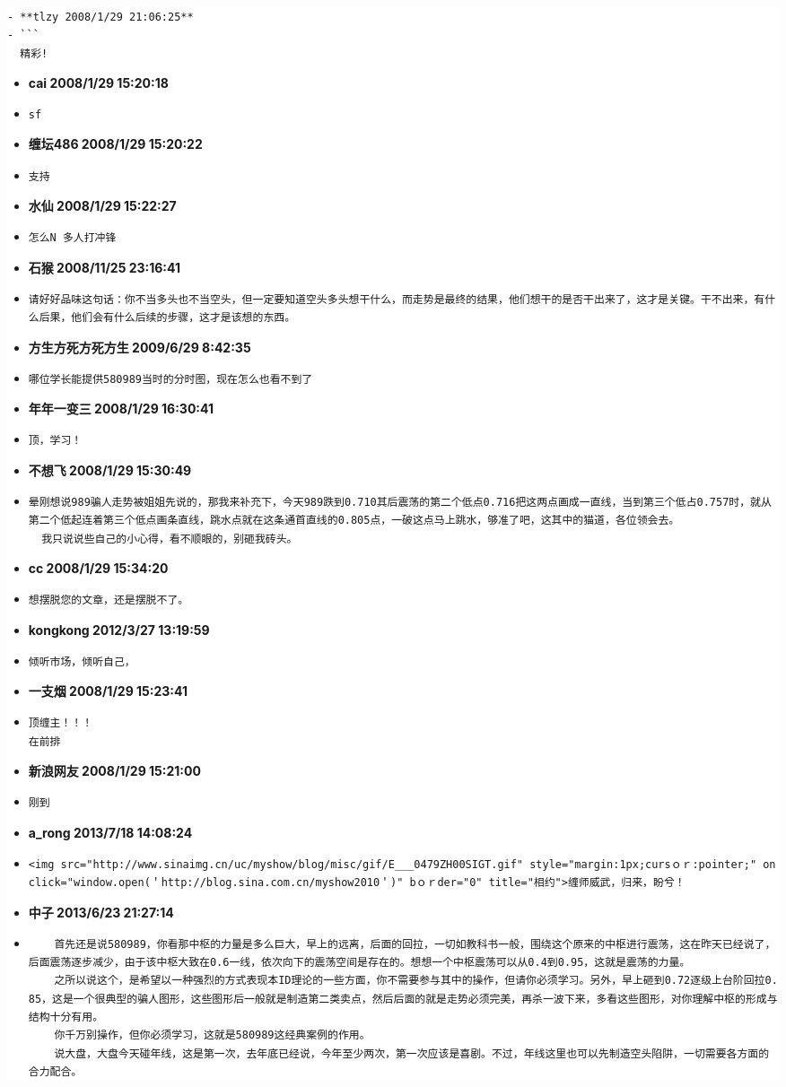  ```
- **tlzy 2008/1/29 21:06:25**
- ```
    精彩!
  ```
- **cai 2008/1/29 15:20:18**
- ```
  sf
  ```
- **缠坛486 2008/1/29 15:20:22**
- ```
  支持
  ```
- **水仙 2008/1/29 15:22:27**
- ```
  怎么N 多人打冲锋
  ```
- **石猴 2008/11/25 23:16:41**
- ```
  请好好品味这句话：你不当多头也不当空头，但一定要知道空头多头想干什么，而走势是最终的结果，他们想干的是否干出来了，这才是关键。干不出来，有什么后果，他们会有什么后续的步骤，这才是该想的东西。
  ```
- **方生方死方死方生 2009/6/29 8:42:35**
- ```
  哪位学长能提供580989当时的分时图，现在怎么也看不到了
  ```
- **年年一变三 2008/1/29 16:30:41**
- ```
  顶，学习！
  ```
- **不想飞 2008/1/29 15:30:49**
- ```
  晕刚想说989骗人走势被姐姐先说的，那我来补充下，今天989跌到0.710其后震荡的第二个低点0.716把这两点画成一直线，当到第三个低占0.757时，就从第二个低起连着第三个低点画条直线，跳水点就在这条通首直线的0.805点，一破这点马上跳水，够准了吧，这其中的猫道，各位领会去。
    我只说说些自己的小心得，看不顺眼的，别砸我砖头。
  ```
- **cc 2008/1/29 15:34:20**
- ```
  想摆脱您的文章，还是摆脱不了。
  ```
- **kongkong 2012/3/27 13:19:59**
- ```
  倾听市场，倾听自己，
  ```
- **一支烟 2008/1/29 15:23:41**
- ```
  顶缠主！！！
  在前排
  ```
- **新浪网友 2008/1/29 15:21:00**
- ```
  刚到
  ```
- **a_rong 2013/7/18 14:08:24**
- ```
  <img src="http://www.sinaimg.cn/uc/myshow/blog/misc/gif/E___0479ZH00SIGT.gif" style="margin:1px;cursｏｒ:pointer;" onclick="window.open(＇http://blog.sina.com.cn/myshow2010＇)" bｏｒder="0" title="相约">缠师威武，归来，盼兮！
  ```
- **中子 2013/6/23 21:27:14**
- ```
      首先还是说580989，你看那中枢的力量是多么巨大，早上的远离，后面的回拉，一切如教科书一般，围绕这个原来的中枢进行震荡，这在昨天已经说了，后面震荡逐步减少，由于该中枢大致在0.6一线，依次向下的震荡空间是存在的。想想一个中枢震荡可以从0.4到0.95，这就是震荡的力量。
      之所以说这个，是希望以一种强烈的方式表现本ID理论的一些方面，你不需要参与其中的操作，但请你必须学习。另外，早上砸到0.72逐级上台阶回拉0.85，这是一个很典型的骗人图形，这些图形后一般就是制造第二类卖点，然后后面的就是走势必须完美，再杀一波下来，多看这些图形，对你理解中枢的形成与结构十分有用。
      你千万别操作，但你必须学习，这就是580989这经典案例的作用。
      说大盘，大盘今天碰年线，这是第一次，去年底已经说，今年至少两次，第一次应该是喜剧。不过，年线这里也可以先制造空头陷阱，一切需要各方面的合力配合。